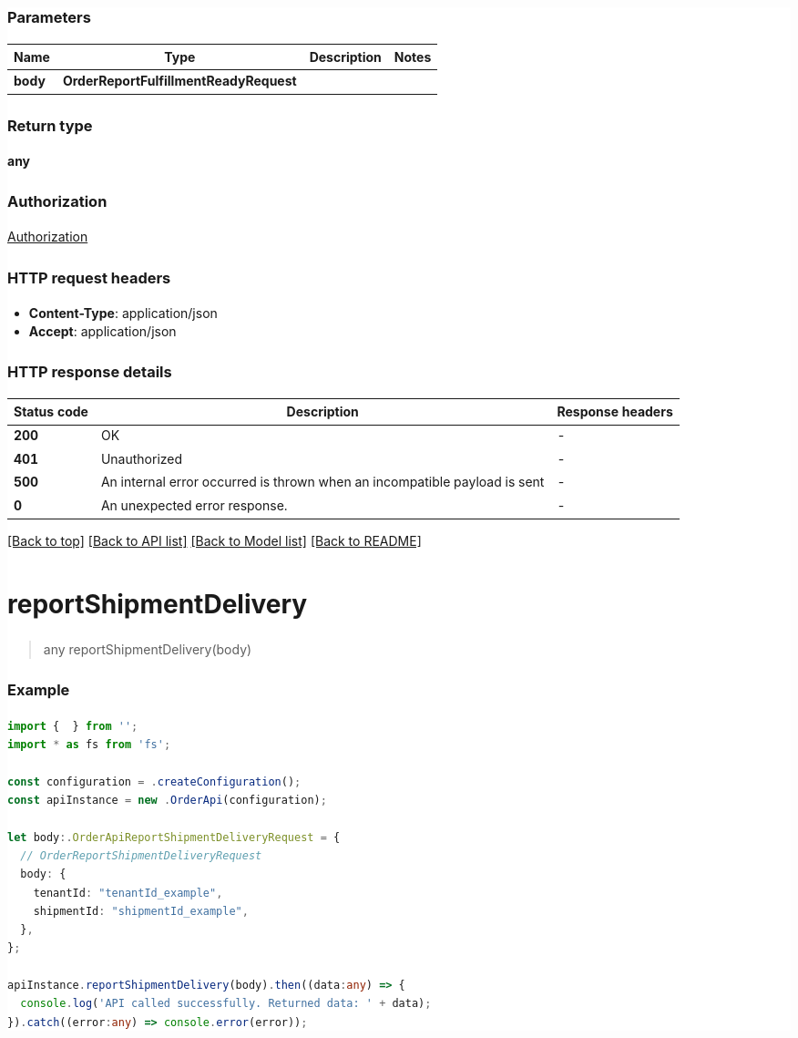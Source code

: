
### Parameters

Name | Type | Description  | Notes
------------- | ------------- | ------------- | -------------
 **body** | **OrderReportFulfillmentReadyRequest**|  |


### Return type

**any**

### Authorization

[Authorization](README.md#Authorization)

### HTTP request headers

 - **Content-Type**: application/json
 - **Accept**: application/json


### HTTP response details
| Status code | Description | Response headers |
|-------------|-------------|------------------|
**200** | OK |  -  |
**401** | Unauthorized |  -  |
**500** | An internal error occurred is thrown when an incompatible payload is sent |  -  |
**0** | An unexpected error response. |  -  |

[[Back to top]](#) [[Back to API list]](README.md#documentation-for-api-endpoints) [[Back to Model list]](README.md#documentation-for-models) [[Back to README]](README.md)

# **reportShipmentDelivery**
> any reportShipmentDelivery(body)


### Example


```typescript
import {  } from '';
import * as fs from 'fs';

const configuration = .createConfiguration();
const apiInstance = new .OrderApi(configuration);

let body:.OrderApiReportShipmentDeliveryRequest = {
  // OrderReportShipmentDeliveryRequest
  body: {
    tenantId: "tenantId_example",
    shipmentId: "shipmentId_example",
  },
};

apiInstance.reportShipmentDelivery(body).then((data:any) => {
  console.log('API called successfully. Returned data: ' + data);
}).catch((error:any) => console.error(error));
```
